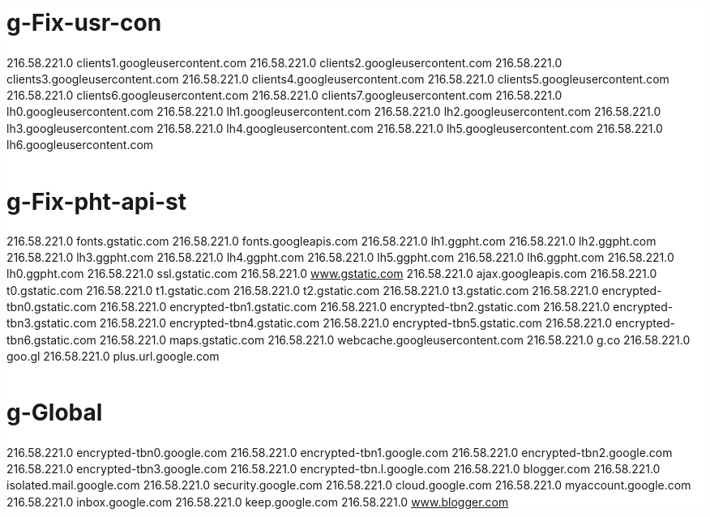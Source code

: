 # g-Fix-usr-con
216.58.221.0		clients1.googleusercontent.com
216.58.221.0		clients2.googleusercontent.com
216.58.221.0		clients3.googleusercontent.com
216.58.221.0		clients4.googleusercontent.com
216.58.221.0		clients5.googleusercontent.com
216.58.221.0		clients6.googleusercontent.com
216.58.221.0		clients7.googleusercontent.com
216.58.221.0		lh0.googleusercontent.com
216.58.221.0		lh1.googleusercontent.com
216.58.221.0		lh2.googleusercontent.com
216.58.221.0		lh3.googleusercontent.com
216.58.221.0		lh4.googleusercontent.com
216.58.221.0		lh5.googleusercontent.com
216.58.221.0		lh6.googleusercontent.com

# g-Fix-pht-api-st
216.58.221.0		fonts.gstatic.com
216.58.221.0		fonts.googleapis.com
216.58.221.0		lh1.ggpht.com
216.58.221.0		lh2.ggpht.com
216.58.221.0		lh3.ggpht.com
216.58.221.0		lh4.ggpht.com
216.58.221.0		lh5.ggpht.com
216.58.221.0		lh6.ggpht.com
216.58.221.0		lh0.ggpht.com
216.58.221.0		ssl.gstatic.com
216.58.221.0		www.gstatic.com
216.58.221.0		ajax.googleapis.com
216.58.221.0		t0.gstatic.com
216.58.221.0		t1.gstatic.com
216.58.221.0		t2.gstatic.com
216.58.221.0		t3.gstatic.com
216.58.221.0		encrypted-tbn0.gstatic.com
216.58.221.0		encrypted-tbn1.gstatic.com
216.58.221.0		encrypted-tbn2.gstatic.com
216.58.221.0		encrypted-tbn3.gstatic.com
216.58.221.0		encrypted-tbn4.gstatic.com
216.58.221.0		encrypted-tbn5.gstatic.com
216.58.221.0		encrypted-tbn6.gstatic.com
216.58.221.0		maps.gstatic.com
216.58.221.0		webcache.googleusercontent.com
216.58.221.0		g.co
216.58.221.0		goo.gl
216.58.221.0		plus.url.google.com

# g-Global
216.58.221.0		encrypted-tbn0.google.com
216.58.221.0		encrypted-tbn1.google.com
216.58.221.0		encrypted-tbn2.google.com
216.58.221.0		encrypted-tbn3.google.com
216.58.221.0		encrypted-tbn.l.google.com
216.58.221.0		blogger.com
216.58.221.0		isolated.mail.google.com
216.58.221.0		security.google.com
216.58.221.0		cloud.google.com
216.58.221.0		myaccount.google.com
216.58.221.0		inbox.google.com
216.58.221.0		keep.google.com
216.58.221.0		www.blogger.com